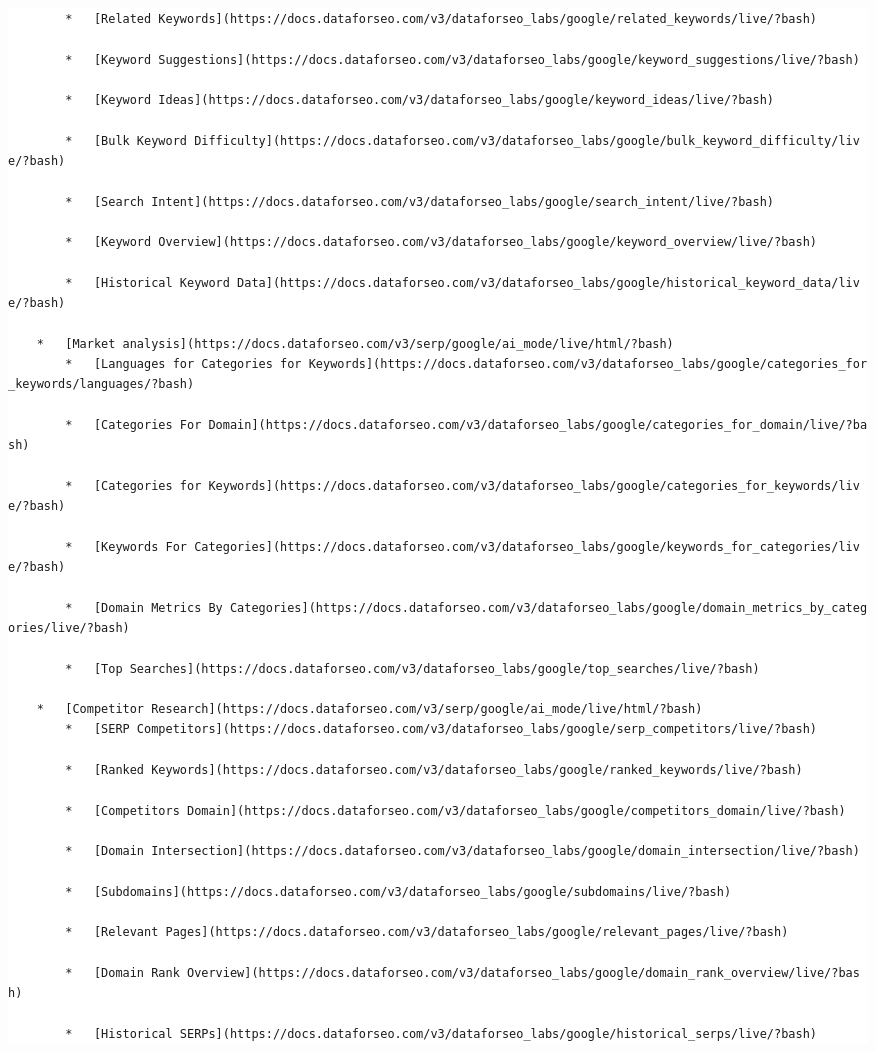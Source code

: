             *   [Related Keywords](https://docs.dataforseo.com/v3/dataforseo_labs/google/related_keywords/live/?bash)
                
            *   [Keyword Suggestions](https://docs.dataforseo.com/v3/dataforseo_labs/google/keyword_suggestions/live/?bash)
                
            *   [Keyword Ideas](https://docs.dataforseo.com/v3/dataforseo_labs/google/keyword_ideas/live/?bash)
                
            *   [Bulk Keyword Difficulty](https://docs.dataforseo.com/v3/dataforseo_labs/google/bulk_keyword_difficulty/live/?bash)
                
            *   [Search Intent](https://docs.dataforseo.com/v3/dataforseo_labs/google/search_intent/live/?bash)
                
            *   [Keyword Overview](https://docs.dataforseo.com/v3/dataforseo_labs/google/keyword_overview/live/?bash)
                
            *   [Historical Keyword Data](https://docs.dataforseo.com/v3/dataforseo_labs/google/historical_keyword_data/live/?bash)
                
        *   [Market analysis](https://docs.dataforseo.com/v3/serp/google/ai_mode/live/html/?bash)
            *   [Languages for Categories for Keywords](https://docs.dataforseo.com/v3/dataforseo_labs/google/categories_for_keywords/languages/?bash)
                
            *   [Categories For Domain](https://docs.dataforseo.com/v3/dataforseo_labs/google/categories_for_domain/live/?bash)
                
            *   [Categories for Keywords](https://docs.dataforseo.com/v3/dataforseo_labs/google/categories_for_keywords/live/?bash)
                
            *   [Keywords For Categories](https://docs.dataforseo.com/v3/dataforseo_labs/google/keywords_for_categories/live/?bash)
                
            *   [Domain Metrics By Categories](https://docs.dataforseo.com/v3/dataforseo_labs/google/domain_metrics_by_categories/live/?bash)
                
            *   [Top Searches](https://docs.dataforseo.com/v3/dataforseo_labs/google/top_searches/live/?bash)
                
        *   [Competitor Research](https://docs.dataforseo.com/v3/serp/google/ai_mode/live/html/?bash)
            *   [SERP Competitors](https://docs.dataforseo.com/v3/dataforseo_labs/google/serp_competitors/live/?bash)
                
            *   [Ranked Keywords](https://docs.dataforseo.com/v3/dataforseo_labs/google/ranked_keywords/live/?bash)
                
            *   [Competitors Domain](https://docs.dataforseo.com/v3/dataforseo_labs/google/competitors_domain/live/?bash)
                
            *   [Domain Intersection](https://docs.dataforseo.com/v3/dataforseo_labs/google/domain_intersection/live/?bash)
                
            *   [Subdomains](https://docs.dataforseo.com/v3/dataforseo_labs/google/subdomains/live/?bash)
                
            *   [Relevant Pages](https://docs.dataforseo.com/v3/dataforseo_labs/google/relevant_pages/live/?bash)
                
            *   [Domain Rank Overview](https://docs.dataforseo.com/v3/dataforseo_labs/google/domain_rank_overview/live/?bash)
                
            *   [Historical SERPs](https://docs.dataforseo.com/v3/dataforseo_labs/google/historical_serps/live/?bash)
                